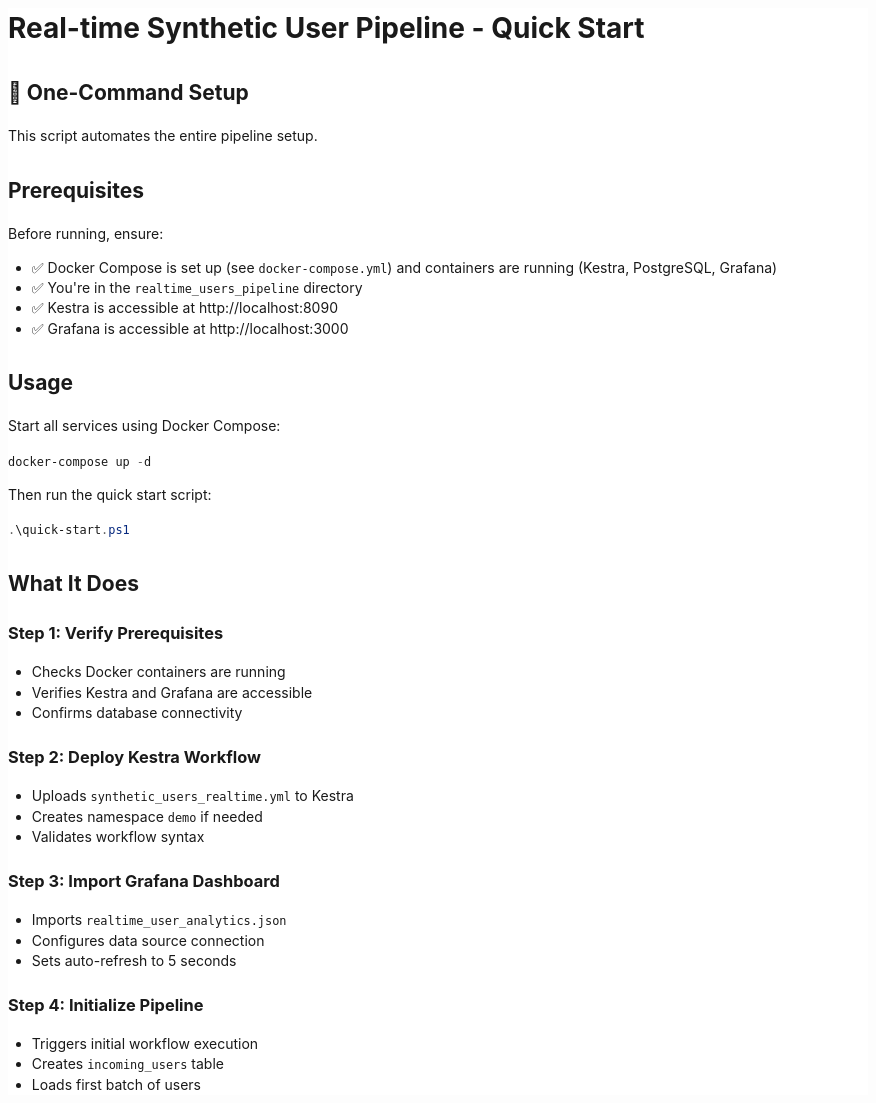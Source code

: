 # Real-time Synthetic User Pipeline - Quick Start

## 🚀 One-Command Setup

This script automates the entire pipeline setup.


## Prerequisites

Before running, ensure:
- ✅ Docker Compose is set up (see `docker-compose.yml`) and containers are running (Kestra, PostgreSQL, Grafana)
- ✅ You're in the `realtime_users_pipeline` directory
- ✅ Kestra is accessible at http://localhost:8090
- ✅ Grafana is accessible at http://localhost:3000


## Usage

Start all services using Docker Compose:

```powershell
docker-compose up -d
```

Then run the quick start script:

```powershell
.\quick-start.ps1
```

## What It Does

### Step 1: Verify Prerequisites
- Checks Docker containers are running
- Verifies Kestra and Grafana are accessible
- Confirms database connectivity

### Step 2: Deploy Kestra Workflow
- Uploads `synthetic_users_realtime.yml` to Kestra
- Creates namespace `demo` if needed
- Validates workflow syntax

### Step 3: Import Grafana Dashboard
- Imports `realtime_user_analytics.json`
- Configures data source connection
- Sets auto-refresh to 5 seconds

### Step 4: Initialize Pipeline
- Triggers initial workflow execution
- Creates `incoming_users` table
- Loads first batch of users
